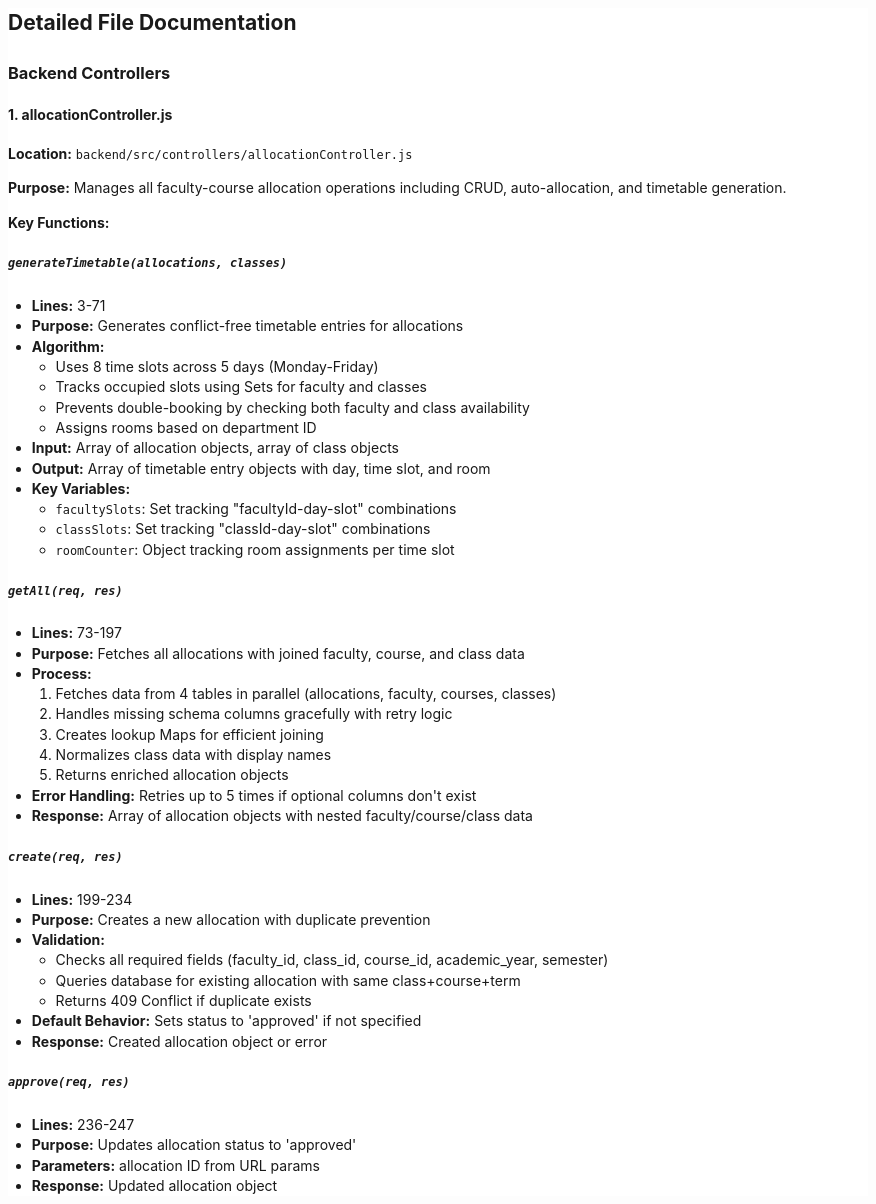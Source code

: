 
## Detailed File Documentation

### Backend Controllers

#### 1. allocationController.js
**Location:** `backend/src/controllers/allocationController.js`

**Purpose:** Manages all faculty-course allocation operations including CRUD, auto-allocation, and timetable generation.

**Key Functions:**

##### `generateTimetable(allocations, classes)`
- **Lines:** 3-71
- **Purpose:** Generates conflict-free timetable entries for allocations
- **Algorithm:**
  - Uses 8 time slots across 5 days (Monday-Friday)
  - Tracks occupied slots using Sets for faculty and classes
  - Prevents double-booking by checking both faculty and class availability
  - Assigns rooms based on department ID
- **Input:** Array of allocation objects, array of class objects
- **Output:** Array of timetable entry objects with day, time slot, and room
- **Key Variables:**
  - `facultySlots`: Set tracking "facultyId-day-slot" combinations
  - `classSlots`: Set tracking "classId-day-slot" combinations
  - `roomCounter`: Object tracking room assignments per time slot

##### `getAll(req, res)`
- **Lines:** 73-197
- **Purpose:** Fetches all allocations with joined faculty, course, and class data
- **Process:**
  1. Fetches data from 4 tables in parallel (allocations, faculty, courses, classes)
  2. Handles missing schema columns gracefully with retry logic
  3. Creates lookup Maps for efficient joining
  4. Normalizes class data with display names
  5. Returns enriched allocation objects
- **Error Handling:** Retries up to 5 times if optional columns don't exist
- **Response:** Array of allocation objects with nested faculty/course/class data

##### `create(req, res)`
- **Lines:** 199-234
- **Purpose:** Creates a new allocation with duplicate prevention
- **Validation:**
  - Checks all required fields (faculty_id, class_id, course_id, academic_year, semester)
  - Queries database for existing allocation with same class+course+term
  - Returns 409 Conflict if duplicate exists
- **Default Behavior:** Sets status to 'approved' if not specified
- **Response:** Created allocation object or error

##### `approve(req, res)`
- **Lines:** 236-247
- **Purpose:** Updates allocation status to 'approved'
- **Parameters:** allocation ID from URL params
- **Response:** Updated allocation object
